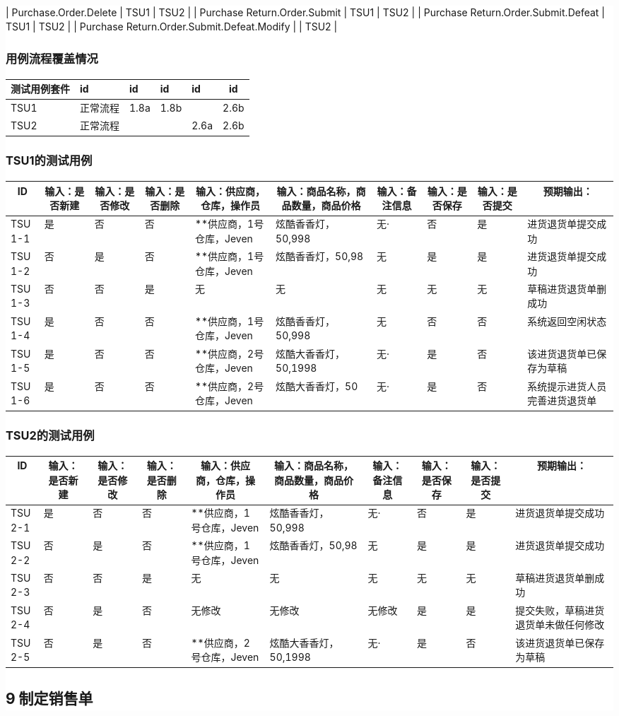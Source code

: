 | Purchase.Order.Delete                    | TSU1    | TSU2    |
| Purchase Return.Order.Submit             | TSU1    | TSU2    |
| Purchase Return.Order.Submit.Defeat      | TSU1    | TSU2    |
| Purchase Return.Order.Submit.Defeat.Modify |         | TSU2    |

### 用例流程覆盖情况

| 测试用例套件 | id   | id   | id   | id   | id   |
| :----- | :--- | :--- | :--- | :--- | ---- |
| TSU1   | 正常流程 | 1.8a | 1.8b |      | 2.6b |
| TSU2   | 正常流程 |      |      | 2.6a | 2.6b |



### TSU1的测试用例

| ID     | 输入：是否新建 | 输入：是否修改 | 输入：是否删除 | 输入：供应商，仓库，操作员    | 输入：商品名称，商品数量，商品价格 | 输入：备注信息 | 输入：是否保存 | 输入：是否提交 | 预期输出：           |
| ------ | ------- | ------- | ------- | ---------------- | ----------------- | ------- | ------- | ------- | --------------- |
| TSU1-1 | 是       | 否       | 否       | **供应商，1号仓库，Jeven | 炫酷香香灯，50,998      | 无·      | 否       | 是       | 进货退货单提交成功       |
| TSU1-2 | 否       | 是       | 否       | **供应商，1号仓库，Jeven | 炫酷香香灯，50,98       | 无       | 是       | 是       | 进货退货单提交成功       |
| TSU1-3 | 否       | 否       | 是       | 无                | 无                 | 无       | 无       | 无       | 草稿进货退货单删成功      |
| TSU1-4 | 是       | 否       | 否       | **供应商，1号仓库，Jeven | 炫酷香香灯，50,998      | 无       | 否       | 否       | 系统返回空闲状态        |
| TSU1-5 | 是       | 否       | 否       | **供应商，2号仓库，Jeven | 炫酷大香香灯，50,1998    | 无·      | 是       | 否       | 该进货退货单已保存为草稿    |
| TSU1-6 | 是       | 否       | 否       | **供应商，2号仓库，Jeven | 炫酷大香香灯，50         | 无·      | 是       | 否       | 系统提示进货人员完善进货退货单 |



### TSU2的测试用例

| ID     | 输入：是否新建 | 输入：是否修改 | 输入：是否删除 | 输入：供应商，仓库，操作员    | 输入：商品名称，商品数量，商品价格 | 输入：备注信息 | 输入：是否保存 | 输入：是否提交 | 预期输出：              |
| ------ | ------- | ------- | ------- | ---------------- | ----------------- | ------- | ------- | ------- | ------------------ |
| TSU2-1 | 是       | 否       | 否       | **供应商，1号仓库，Jeven | 炫酷香香灯，50,998      | 无·      | 否       | 是       | 进货退货单提交成功          |
| TSU2-2 | 否       | 是       | 否       | **供应商，1号仓库，Jeven | 炫酷香香灯，50,98       | 无       | 是       | 是       | 进货退货单提交成功          |
| TSU2-3 | 否       | 否       | 是       | 无                | 无                 | 无       | 无       | 无       | 草稿进货退货单删成功         |
| TSU2-4 | 否       | 是       | 否       | 无修改              | 无修改               | 无修改     | 是       | 是       | 提交失败，草稿进货退货单未做任何修改 |
| TSU2-5 | 否       | 是       | 否       | **供应商，2号仓库，Jeven | 炫酷大香香灯，50,1998    | 无·      | 是       | 否       | 该进货退货单已保存为草稿       |



## 9 制定销售单


